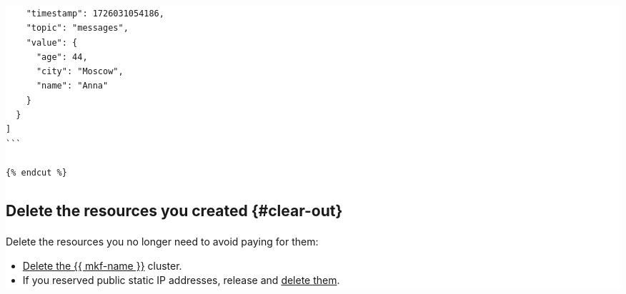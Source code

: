         "timestamp": 1726031054186,
        "topic": "messages",
        "value": {
          "age": 44,
          "city": "Moscow",
          "name": "Anna"
        }
      }
    ]
    ```

    {% endcut %}

## Delete the resources you created {#clear-out}

Delete the resources you no longer need to avoid paying for them:

* [Delete the {{ mkf-name }}](../../../managed-kafka/operations/cluster-delete.md) cluster.
* If you reserved public static IP addresses, release and [delete them](../../../vpc/operations/address-delete.md).
